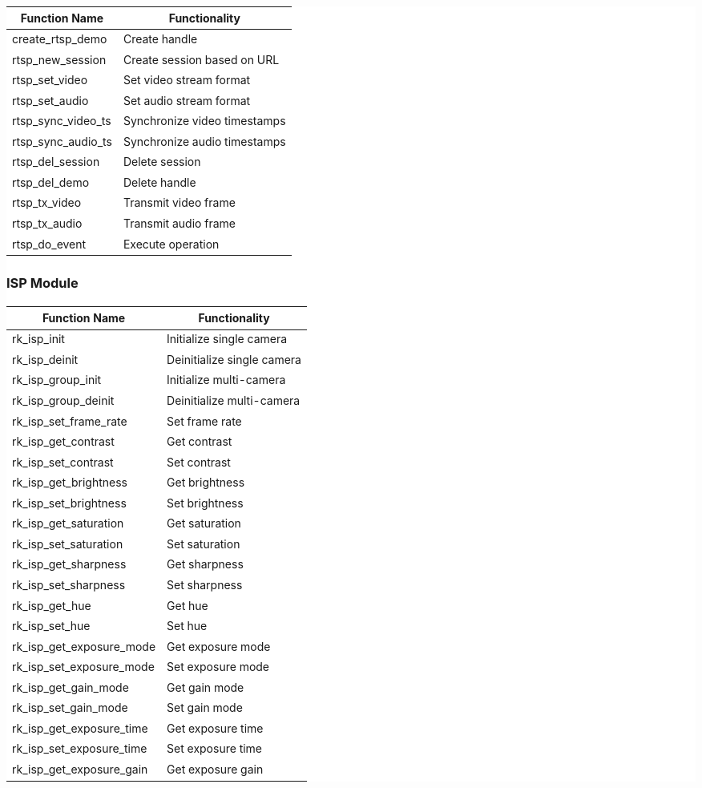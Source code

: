 | Function Name      | Functionality                |
| ------------------ | ---------------------------- |
| create_rtsp_demo   | Create handle                |
| rtsp_new_session   | Create session based on URL  |
| rtsp_set_video     | Set video stream format      |
| rtsp_set_audio     | Set audio stream format      |
| rtsp_sync_video_ts | Synchronize video timestamps |
| rtsp_sync_audio_ts | Synchronize audio timestamps |
| rtsp_del_session   | Delete session               |
| rtsp_del_demo      | Delete handle                |
| rtsp_tx_video      | Transmit video frame         |
| rtsp_tx_audio      | Transmit audio frame         |
| rtsp_do_event      | Execute operation            |

### ISP Module

| Function Name                        | Functionality                   |
| ------------------------------------ | ------------------------------- |
| rk_isp_init                          | Initialize single camera        |
| rk_isp_deinit                        | Deinitialize single camera      |
| rk_isp_group_init                    | Initialize multi-camera         |
| rk_isp_group_deinit                  | Deinitialize multi-camera       |
| rk_isp_set_frame_rate                | Set frame rate                  |
| rk_isp_get_contrast                  | Get contrast                    |
| rk_isp_set_contrast                  | Set contrast                    |
| rk_isp_get_brightness                | Get brightness                  |
| rk_isp_set_brightness                | Set brightness                  |
| rk_isp_get_saturation                | Get saturation                  |
| rk_isp_set_saturation                | Set saturation                  |
| rk_isp_get_sharpness                 | Get sharpness                   |
| rk_isp_set_sharpness                 | Set sharpness                   |
| rk_isp_get_hue                       | Get hue                         |
| rk_isp_set_hue                       | Set hue                         |
| rk_isp_get_exposure_mode             | Get exposure mode               |
| rk_isp_set_exposure_mode             | Set exposure mode               |
| rk_isp_get_gain_mode                 | Get gain mode                   |
| rk_isp_set_gain_mode                 | Set gain mode                   |
| rk_isp_get_exposure_time             | Get exposure time               |
| rk_isp_set_exposure_time             | Set exposure time               |
| rk_isp_get_exposure_gain             | Get exposure gain               |